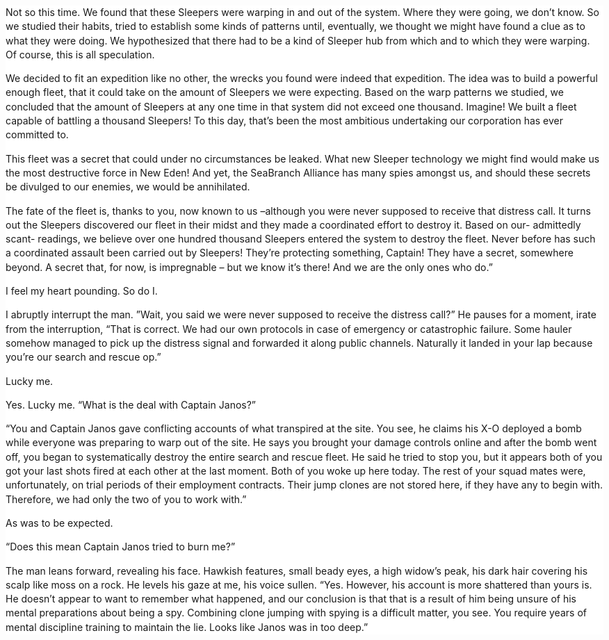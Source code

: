 Not so this time. We found that these Sleepers were warping in and out of the system. Where they were going, we don’t know. So we studied their habits, tried to establish some kinds of patterns until, eventually, we thought we might have found a clue as to what they were doing. We hypothesized that there had to be a kind of Sleeper hub from which and to which they were warping. Of course, this is all speculation.

We decided to fit an expedition like no other, the wrecks you found were indeed that expedition. The idea was to build a powerful enough fleet, that it could take on the amount of Sleepers we were expecting. Based on the warp patterns we studied, we concluded that the amount of Sleepers at any one time in that system did not exceed one thousand. Imagine! We built a fleet capable of battling a thousand Sleepers! To this day, that’s been the most ambitious undertaking our corporation has ever committed to.

This fleet was a secret that could under no circumstances be leaked. What new Sleeper technology we might find would make us the most destructive force in New Eden! And yet, the SeaBranch Alliance has many spies amongst us, and should these secrets be divulged to our enemies, we would be annihilated.

The fate of the fleet is, thanks to you, now known to us –although you were never supposed to receive that distress call. It turns out the Sleepers discovered our fleet in their midst and they made a coordinated effort to destroy it. Based on our- admittedly scant- readings, we believe over one hundred thousand Sleepers entered the system to destroy the fleet. Never before has such a coordinated assault been carried out by Sleepers! They’re protecting something, Captain! They have a secret, somewhere beyond. A secret that, for now, is impregnable – but we know it’s there! And we are the only ones who do.”

I feel my heart pounding. So do I.

I abruptly interrupt the man. ”Wait, you said we were never supposed to receive the distress call?”
He pauses for a moment, irate from the interruption, “That is correct. We had our own protocols in case of emergency or catastrophic failure. Some hauler somehow managed to pick up the distress signal and forwarded it along public channels. Naturally it landed in your lap because you’re our search and rescue op.”

Lucky me.

Yes. Lucky me. “What is the deal with Captain Janos?”

“You and Captain Janos gave conflicting accounts of what transpired at the site. You see, he claims his X-O deployed a bomb while everyone was preparing to warp out of the site. He says you brought your damage controls online and after the bomb went off, you began to systematically destroy the entire search and rescue fleet. He said he tried to stop you, but it appears both of you got your last shots fired at each other at the last moment. Both of you woke up here today. The rest of your squad mates were, unfortunately, on trial periods of their employment contracts. Their jump clones are not stored here, if they have any to begin with. Therefore, we had only the two of you to work with.”

As was to be expected.

“Does this mean Captain Janos tried to burn me?”

The man leans forward, revealing his face. Hawkish features, small beady eyes, a high widow’s peak, his dark hair covering his scalp like moss on a rock. He levels his gaze at me, his voice sullen. “Yes. However, his account is more shattered than yours is. He doesn’t appear to want to remember what happened, and our conclusion is that that is a result of him being unsure of his mental preparations about being a spy. Combining clone jumping with spying is a difficult matter, you see. You require years of mental discipline training to maintain the lie. Looks like Janos was in too deep.”
